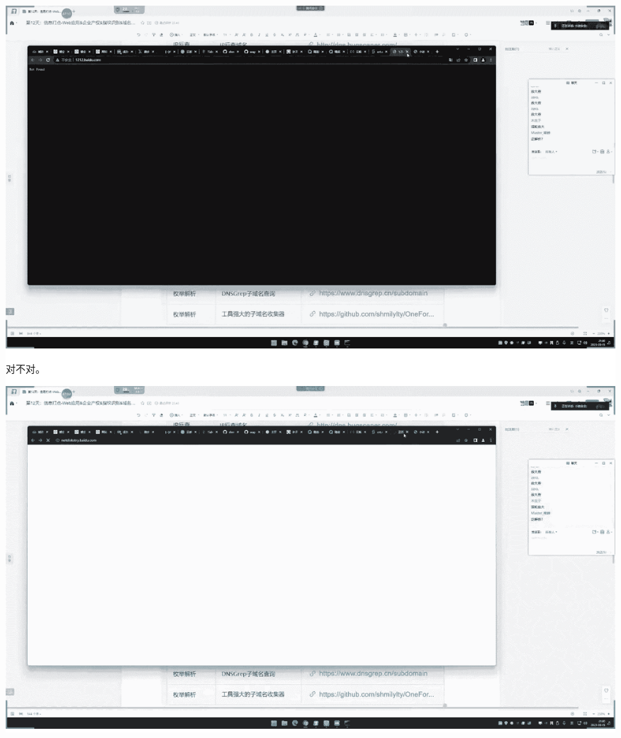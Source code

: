 ![](img/c9746525d0f560a137f386f559a08b2a_77.png)

对不对。

![](img/c9746525d0f560a137f386f559a08b2a_79.png)
